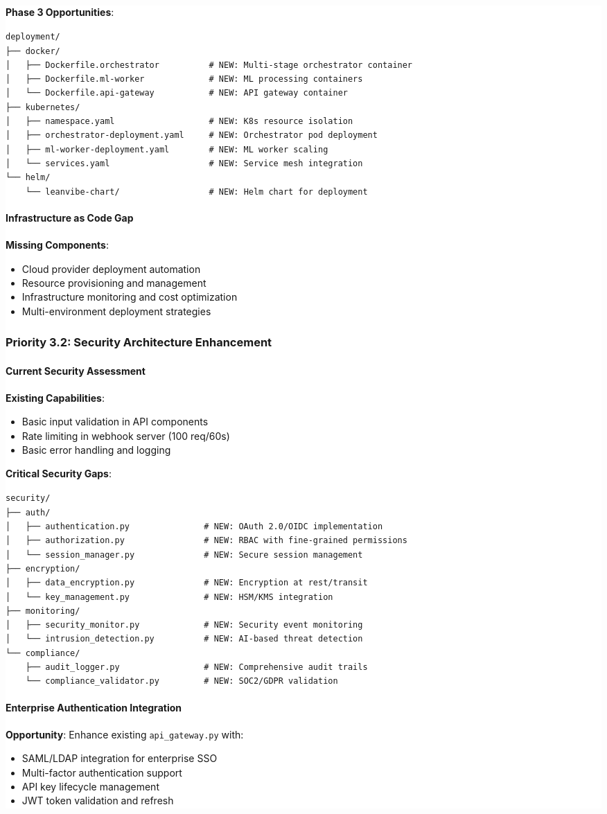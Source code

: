 **Phase 3 Opportunities**:
```
deployment/
├── docker/
│   ├── Dockerfile.orchestrator          # NEW: Multi-stage orchestrator container
│   ├── Dockerfile.ml-worker             # NEW: ML processing containers
│   └── Dockerfile.api-gateway           # NEW: API gateway container
├── kubernetes/
│   ├── namespace.yaml                   # NEW: K8s resource isolation
│   ├── orchestrator-deployment.yaml     # NEW: Orchestrator pod deployment
│   ├── ml-worker-deployment.yaml        # NEW: ML worker scaling
│   └── services.yaml                    # NEW: Service mesh integration
└── helm/
    └── leanvibe-chart/                  # NEW: Helm chart for deployment
```

#### Infrastructure as Code Gap
**Missing Components**:
- Cloud provider deployment automation
- Resource provisioning and management
- Infrastructure monitoring and cost optimization
- Multi-environment deployment strategies

### Priority 3.2: Security Architecture Enhancement

#### Current Security Assessment
**Existing Capabilities**:
- Basic input validation in API components
- Rate limiting in webhook server (100 req/60s)
- Basic error handling and logging

**Critical Security Gaps**:
```
security/
├── auth/
│   ├── authentication.py               # NEW: OAuth 2.0/OIDC implementation
│   ├── authorization.py                # NEW: RBAC with fine-grained permissions
│   └── session_manager.py              # NEW: Secure session management
├── encryption/
│   ├── data_encryption.py              # NEW: Encryption at rest/transit
│   └── key_management.py               # NEW: HSM/KMS integration
├── monitoring/
│   ├── security_monitor.py             # NEW: Security event monitoring
│   └── intrusion_detection.py          # NEW: AI-based threat detection
└── compliance/
    ├── audit_logger.py                 # NEW: Comprehensive audit trails
    └── compliance_validator.py         # NEW: SOC2/GDPR validation
```

#### Enterprise Authentication Integration
**Opportunity**: Enhance existing `api_gateway.py` with:
- SAML/LDAP integration for enterprise SSO
- Multi-factor authentication support
- API key lifecycle management
- JWT token validation and refresh
